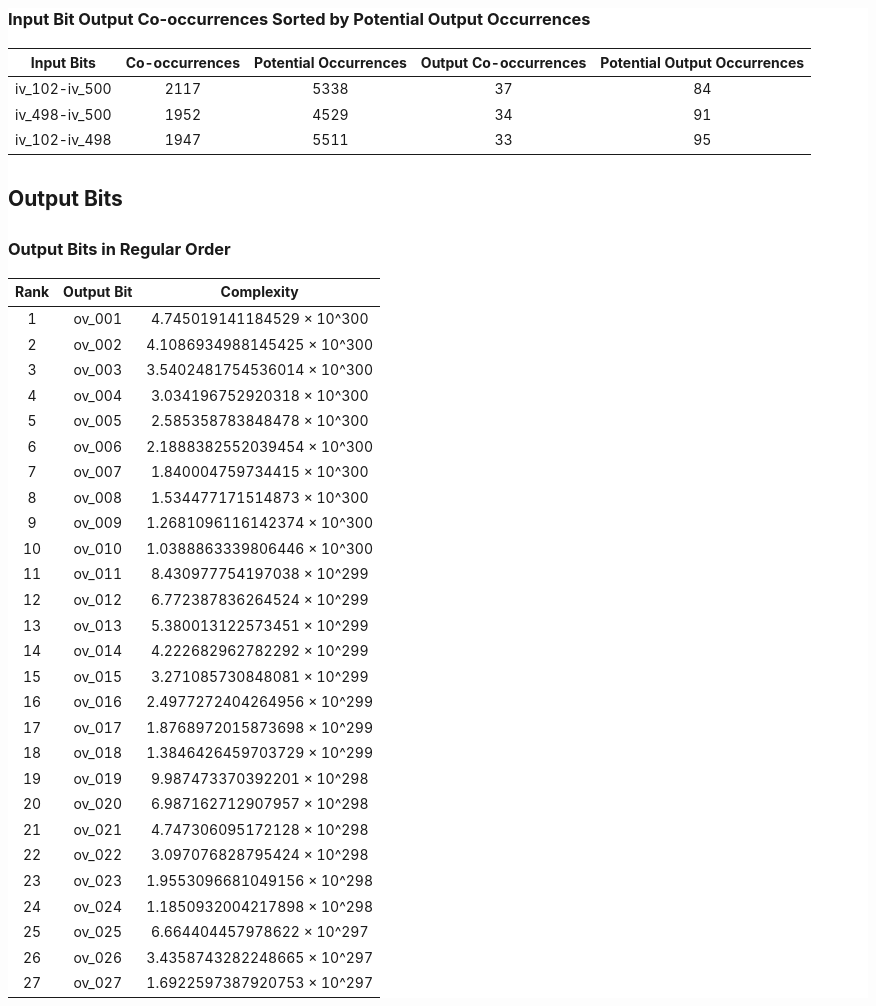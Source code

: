 ### Input Bit Output Co-occurrences Sorted by Potential Output Occurrences

| Input Bits | Co-occurrences | Potential Occurrences | Output Co-occurrences | Potential Output Occurrences |
|:----------:|:--------------:|:---------------------:|:---------------------:|:----------------------------:|
| iv_102-iv_500 | 2117 | 5338 | 37 | 84 |
| iv_498-iv_500 | 1952 | 4529 | 34 | 91 |
| iv_102-iv_498 | 1947 | 5511 | 33 | 95 |

## Output Bits

### Output Bits in Regular Order

| Rank | Output Bit | Complexity |
|:----:|:----------:|:----------:|
| 1 | ov_001 | 4.745019141184529 × 10^300 |
| 2 | ov_002 | 4.1086934988145425 × 10^300 |
| 3 | ov_003 | 3.5402481754536014 × 10^300 |
| 4 | ov_004 | 3.034196752920318 × 10^300 |
| 5 | ov_005 | 2.585358783848478 × 10^300 |
| 6 | ov_006 | 2.1888382552039454 × 10^300 |
| 7 | ov_007 | 1.840004759734415 × 10^300 |
| 8 | ov_008 | 1.534477171514873 × 10^300 |
| 9 | ov_009 | 1.2681096116142374 × 10^300 |
| 10 | ov_010 | 1.0388863339806446 × 10^300 |
| 11 | ov_011 | 8.430977754197038 × 10^299 |
| 12 | ov_012 | 6.772387836264524 × 10^299 |
| 13 | ov_013 | 5.380013122573451 × 10^299 |
| 14 | ov_014 | 4.222682962782292 × 10^299 |
| 15 | ov_015 | 3.271085730848081 × 10^299 |
| 16 | ov_016 | 2.4977272404264956 × 10^299 |
| 17 | ov_017 | 1.8768972015873698 × 10^299 |
| 18 | ov_018 | 1.3846426459703729 × 10^299 |
| 19 | ov_019 | 9.987473370392201 × 10^298 |
| 20 | ov_020 | 6.987162712907957 × 10^298 |
| 21 | ov_021 | 4.747306095172128 × 10^298 |
| 22 | ov_022 | 3.097076828795424 × 10^298 |
| 23 | ov_023 | 1.9553096681049156 × 10^298 |
| 24 | ov_024 | 1.1850932004217898 × 10^298 |
| 25 | ov_025 | 6.664404457978622 × 10^297 |
| 26 | ov_026 | 3.4358743282248665 × 10^297 |
| 27 | ov_027 | 1.6922597387920753 × 10^297 |